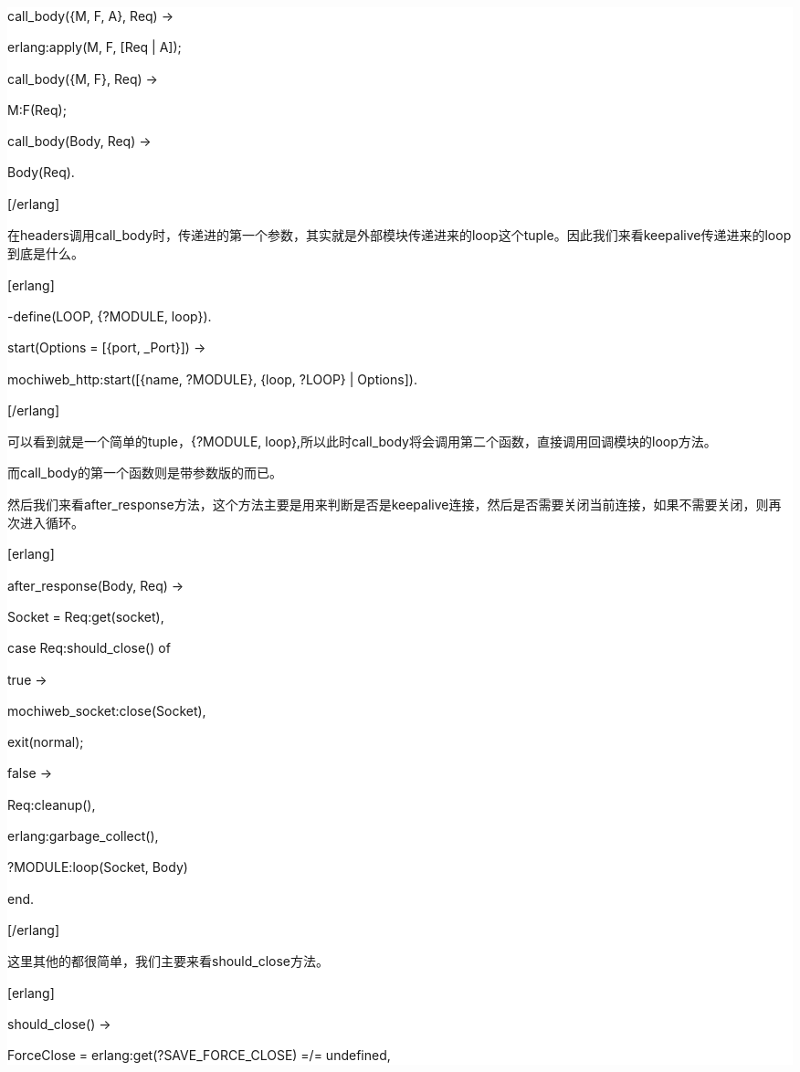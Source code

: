 call_body({M, F, A}, Req) ->
      
erlang:apply(M, F, [Req | A]);
  
call_body({M, F}, Req) ->
      
M:F(Req);
  
call_body(Body, Req) ->
      
Body(Req).
  
[/erlang]

在headers调用call_body时，传递进的第一个参数，其实就是外部模块传递进来的loop这个tuple。因此我们来看keepalive传递进来的loop到底是什么。
  
[erlang]
  
-define(LOOP, {?MODULE, loop}).

start(Options = [{port, _Port}]) ->
      
mochiweb_http:start([{name, ?MODULE}, {loop, ?LOOP} | Options]).
  
[/erlang]
  
可以看到就是一个简单的tuple，{?MODULE, loop},所以此时call_body将会调用第二个函数，直接调用回调模块的loop方法。
  
而call_body的第一个函数则是带参数版的而已。

然后我们来看after_response方法，这个方法主要是用来判断是否是keepalive连接，然后是否需要关闭当前连接，如果不需要关闭，则再次进入循环。
  
[erlang]
  
after_response(Body, Req) ->
      
Socket = Req:get(socket),
      
case Req:should_close() of
          
true ->
              
mochiweb_socket:close(Socket),
              
exit(normal);
          
false ->
              
Req:cleanup(),
              
erlang:garbage_collect(),
              
?MODULE:loop(Socket, Body)
      
end.
  
[/erlang]

这里其他的都很简单，我们主要来看should_close方法。
  
[erlang]
  
should_close() ->
      
ForceClose = erlang:get(?SAVE_FORCE_CLOSE) =/= undefined,
      